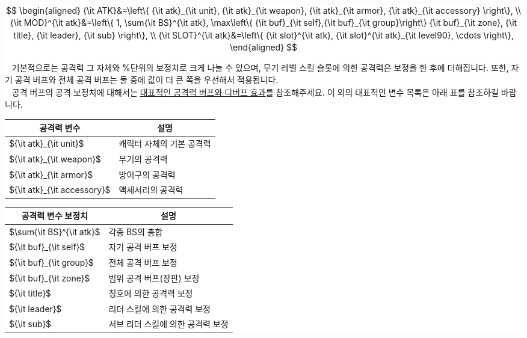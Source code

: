 $$
\begin{aligned}
{\it ATK}&=\left\{
{\it atk}_{\it unit},
{\it atk}_{\it weapon},
{\it atk}_{\it armor},
{\it atk}_{\it accessory}
\right\},
\\
{\it MOD}^{\it atk}&=\left\{
1,
\sum{\it BS}^{\it atk},
\max\left\{ {\it buf}_{\it self},{\it buf}_{\it group}\right\}
{\it buf}_{\it zone},
{\it title},
{\it leader},
{\it sub}
\right\},
\\
{\it SLOT}^{\it atk}&=\left\{
{\it slot}^{\it atk},
{\it slot}^{\it atk}_{\it level90},
\cdots
\right\},
\end{aligned}
$$

&nbsp;&nbsp;&nbsp;기본적으로는 공격력 그 자체와 %단위의 보정치로 크게 나눌 수 있으며, 무기 레벨 스킬 슬롯에 의한 공격력은 보정을 한 후에 더해집니다. 또한, 자기 공격 버프와 전체 공격 버프는 둘 중에 값이 더 큰 쪽을 우선해서 적용됩니다.  
&nbsp;&nbsp;&nbsp;공격 버프의 공격 보정치에 대해서는 [대표적인 공격력 버프와 디버프 효과](#대표적인-공격력-버프와-디버프-효과)를 참조해주세요. 이 외의 대표적인 변수 목록은 아래 표를 참조하길 바랍니다.

|공격력 변수|설명|
|----|----|
|${\it atk}_{\it unit}$|캐릭터 자체의 기본 공격력|
|${\it atk}_{\it weapon}$|무기의 공격력|
|${\it atk}_{\it armor}$|방어구의 공격력|
|${\it atk}_{\it accessory}$|액세서리의 공격력|

|공격력 변수 보정치|설명|
|----|----|
|$\sum{\it BS}^{\it atk}$|각종 BS의 총합|
|${\it buf}_{\it self}$|자기 공격 버프 보정|
|${\it buf}_{\it group}$|전체 공격 버프 보정|
|${\it buf}_{\it zone}$|범위 공격 버프(장판) 보정|
|${\it title}$|칭호에 의한 공격력 보정|
|${\it leader}$|리더 스킬에 의한 공격력 보정|
|${\it sub}$|서브 리더 스킬에 의한 공격력 보정|
